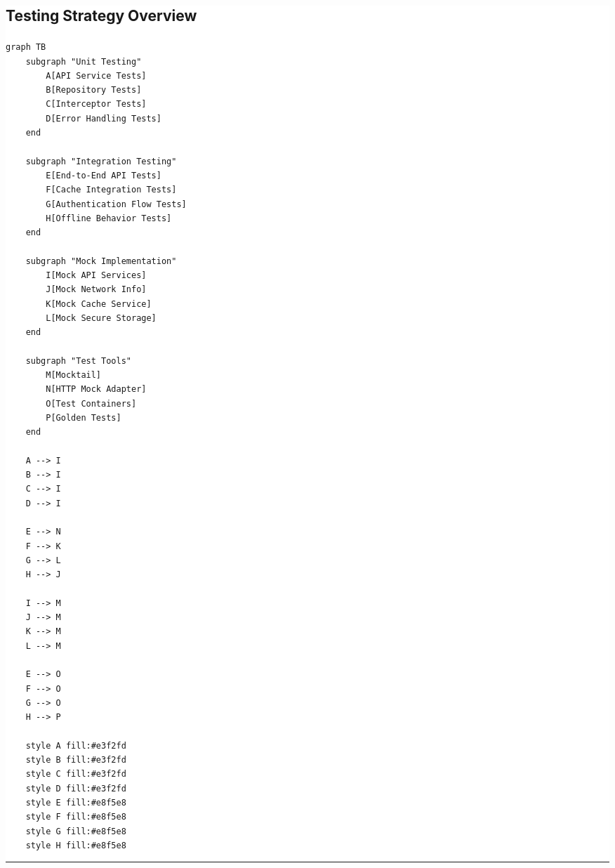
## **Testing Strategy Overview**

```mermaid
graph TB
    subgraph "Unit Testing"
        A[API Service Tests]
        B[Repository Tests]
        C[Interceptor Tests]
        D[Error Handling Tests]
    end
    
    subgraph "Integration Testing"
        E[End-to-End API Tests]
        F[Cache Integration Tests]
        G[Authentication Flow Tests]
        H[Offline Behavior Tests]
    end
    
    subgraph "Mock Implementation"
        I[Mock API Services]
        J[Mock Network Info]
        K[Mock Cache Service]
        L[Mock Secure Storage]
    end
    
    subgraph "Test Tools"
        M[Mocktail]
        N[HTTP Mock Adapter]
        O[Test Containers]
        P[Golden Tests]
    end
    
    A --> I
    B --> I
    C --> I
    D --> I
    
    E --> N
    F --> K
    G --> L
    H --> J
    
    I --> M
    J --> M
    K --> M
    L --> M
    
    E --> O
    F --> O
    G --> O
    H --> P
    
    style A fill:#e3f2fd
    style B fill:#e3f2fd
    style C fill:#e3f2fd
    style D fill:#e3f2fd
    style E fill:#e8f5e8
    style F fill:#e8f5e8
    style G fill:#e8f5e8
    style H fill:#e8f5e8
```

---